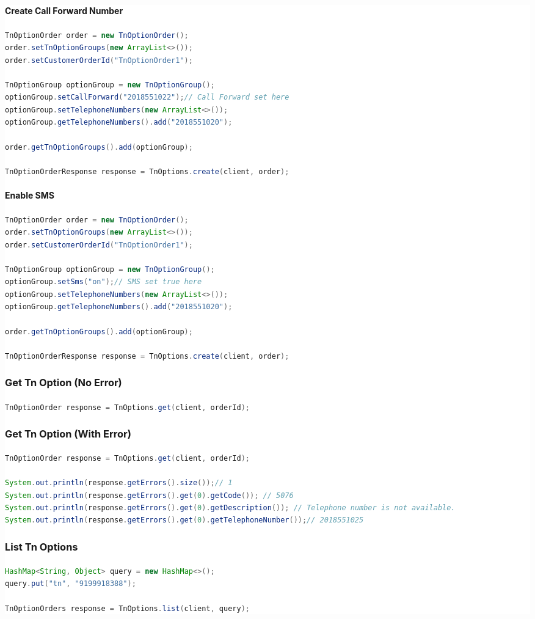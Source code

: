 #### Create Call Forward Number

```java
TnOptionOrder order = new TnOptionOrder();
order.setTnOptionGroups(new ArrayList<>());
order.setCustomerOrderId("TnOptionOrder1");

TnOptionGroup optionGroup = new TnOptionGroup();
optionGroup.setCallForward("2018551022");// Call Forward set here
optionGroup.setTelephoneNumbers(new ArrayList<>());
optionGroup.getTelephoneNumbers().add("2018551020");

order.getTnOptionGroups().add(optionGroup);

TnOptionOrderResponse response = TnOptions.create(client, order);
```

#### Enable SMS

```java
TnOptionOrder order = new TnOptionOrder();
order.setTnOptionGroups(new ArrayList<>());
order.setCustomerOrderId("TnOptionOrder1");

TnOptionGroup optionGroup = new TnOptionGroup();
optionGroup.setSms("on");// SMS set true here
optionGroup.setTelephoneNumbers(new ArrayList<>());
optionGroup.getTelephoneNumbers().add("2018551020");

order.getTnOptionGroups().add(optionGroup);

TnOptionOrderResponse response = TnOptions.create(client, order);
```

### Get Tn Option (No Error)

```java
TnOptionOrder response = TnOptions.get(client, orderId);
```

### Get Tn Option (With Error)

```java
TnOptionOrder response = TnOptions.get(client, orderId);

System.out.println(response.getErrors().size());// 1
System.out.println(response.getErrors().get(0).getCode()); // 5076
System.out.println(response.getErrors().get(0).getDescription()); // Telephone number is not available.
System.out.println(response.getErrors().get(0).getTelephoneNumber());// 2018551025
```

### List Tn Options

```java
HashMap<String, Object> query = new HashMap<>();
query.put("tn", "9199918388");

TnOptionOrders response = TnOptions.list(client, query);
```
